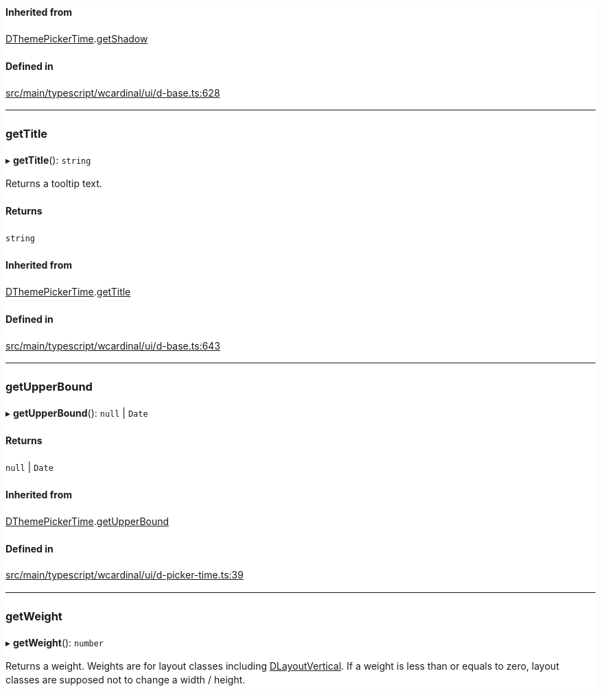 #### Inherited from

[DThemePickerTime](DThemePickerTime.md).[getShadow](DThemePickerTime.md#getshadow)

#### Defined in

[src/main/typescript/wcardinal/ui/d-base.ts:628](https://github.com/winter-cardinal/winter-cardinal-ui/blob/v0.155.0/src/main/typescript/wcardinal/ui/d-base.ts#L628)

___

### getTitle

▸ **getTitle**(): `string`

Returns a tooltip text.

#### Returns

`string`

#### Inherited from

[DThemePickerTime](DThemePickerTime.md).[getTitle](DThemePickerTime.md#gettitle)

#### Defined in

[src/main/typescript/wcardinal/ui/d-base.ts:643](https://github.com/winter-cardinal/winter-cardinal-ui/blob/v0.155.0/src/main/typescript/wcardinal/ui/d-base.ts#L643)

___

### getUpperBound

▸ **getUpperBound**(): ``null`` \| `Date`

#### Returns

``null`` \| `Date`

#### Inherited from

[DThemePickerTime](DThemePickerTime.md).[getUpperBound](DThemePickerTime.md#getupperbound)

#### Defined in

[src/main/typescript/wcardinal/ui/d-picker-time.ts:39](https://github.com/winter-cardinal/winter-cardinal-ui/blob/v0.155.0/src/main/typescript/wcardinal/ui/d-picker-time.ts#L39)

___

### getWeight

▸ **getWeight**(): `number`

Returns a weight.
Weights are for layout classes including [DLayoutVertical](../classes/DLayoutVertical.md).
If a weight is less than or equals to zero, layout classes are supposed not to change a width / height.
